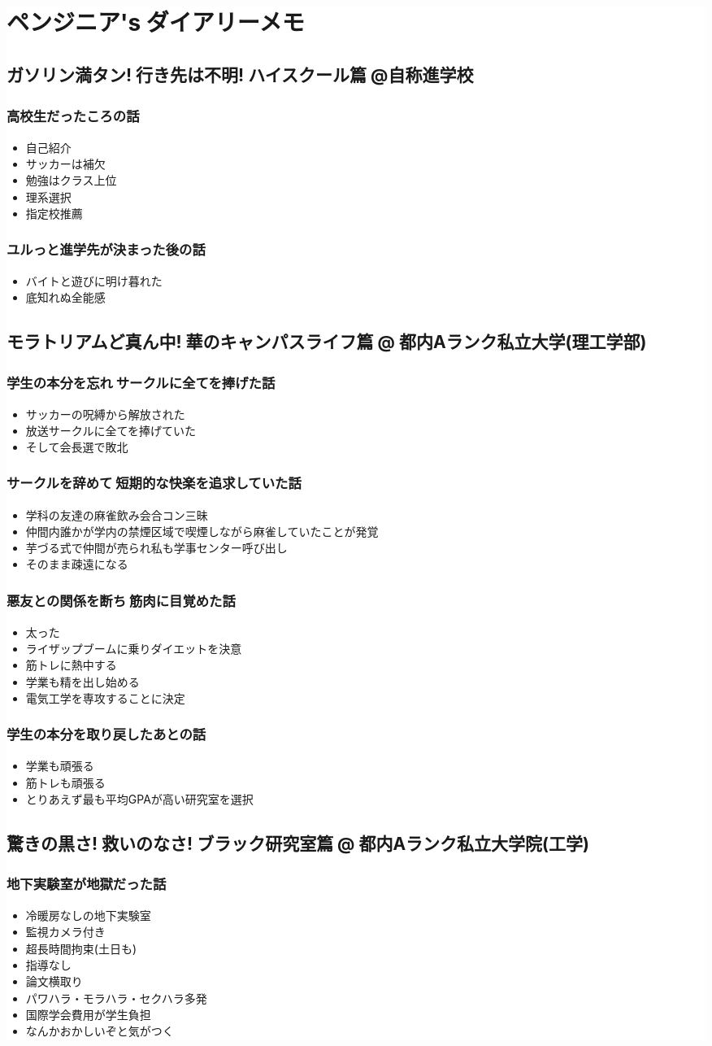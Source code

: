 # ペンジニア's ダイアリーメモ

## ガソリン満タン! 行き先は不明! ハイスクール篇 @自称進学校
### 高校生だったころの話
- 自己紹介
- サッカーは補欠
- 勉強はクラス上位
- 理系選択
- 指定校推薦

### ユルっと進学先が決まった後の話
- バイトと遊びに明け暮れた
- 底知れぬ全能感

## モラトリアムど真ん中! 華のキャンパスライフ篇 @ 都内Aランク私立大学(理工学部)
### 学生の本分を忘れ サークルに全てを捧げた話
- サッカーの呪縛から解放された
- 放送サークルに全てを捧げていた
- そして会長選で敗北

### サークルを辞めて 短期的な快楽を追求していた話
- 学科の友達の麻雀飲み会合コン三昧
- 仲間内誰かが学内の禁煙区域で喫煙しながら麻雀していたことが発覚
- 芋づる式で仲間が売られ私も学事センター呼び出し
- そのまま疎遠になる

### 悪友との関係を断ち 筋肉に目覚めた話
- 太った
- ライザップブームに乗りダイエットを決意
- 筋トレに熱中する
- 学業も精を出し始める
- 電気工学を専攻することに決定

### 学生の本分を取り戻したあとの話
- 学業も頑張る
- 筋トレも頑張る
- とりあえず最も平均GPAが高い研究室を選択

## 驚きの黒さ! 救いのなさ! ブラック研究室篇 @ 都内Aランク私立大学院(工学)
### 地下実験室が地獄だった話
- 冷暖房なしの地下実験室
- 監視カメラ付き
- 超長時間拘束(土日も)
- 指導なし
- 論文横取り
- パワハラ・モラハラ・セクハラ多発
- 国際学会費用が学生負担
- なんかおかしいぞと気がつく
